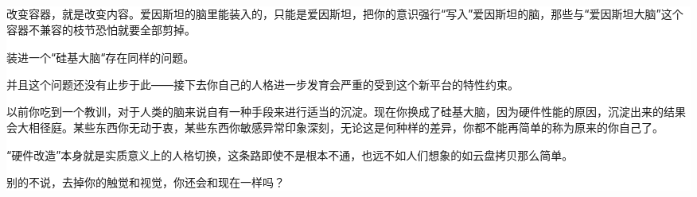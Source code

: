 改变容器，就是改变内容。爱因斯坦的脑里能装入的，只能是爱因斯坦，把你的意识强行“写入”爱因斯坦的脑，那些与“爱因斯坦大脑”这个容器不兼容的枝节恐怕就要全部剪掉。

装进一个“硅基大脑“存在同样的问题。

并且这个问题还没有止步于此——接下去你自己的人格进一步发育会严重的受到这个新平台的特性约束。

以前你吃到一个教训，对于人类的脑来说自有一种手段来进行适当的沉淀。现在你换成了硅基大脑，因为硬件性能的原因，沉淀出来的结果会大相径庭。某些东西你无动于衷，某些东西你敏感异常印象深刻，无论这是何种样的差异，你都不能再简单的称为原来的你自己了。

“硬件改造”本身就是实质意义上的人格切换，这条路即使不是根本不通，也远不如人们想象的如云盘拷贝那么简单。

别的不说，去掉你的触觉和视觉，你还会和现在一样吗？
